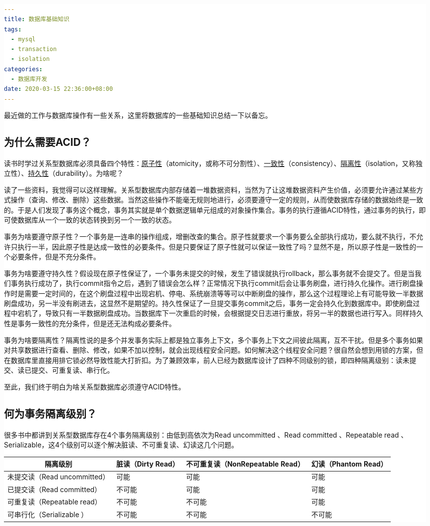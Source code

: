 ```yaml
---
title: 数据库基础知识
tags:
  - mysql
  - transaction
  - isolation
categories:
  - 数据库开发
date: 2020-03-15 22:36:00+08:00
---
```


最近做的工作与数据库操作有一些关系，这里将数据库的一些基础知识总结一下以备忘。

## 为什么需要ACID？

读书时学过关系型数据库必须具备四个特性：[原子性](https://zh.wikipedia.org/w/index.php?title=原子性&action=edit&redlink=1)（atomicity，或称不可分割性）、[一致性](https://zh.wikipedia.org/w/index.php?title=一致性_(数据库系统)&action=edit&redlink=1)（consistency）、[隔离性](https://zh.wikipedia.org/wiki/隔離性)（isolation，又称独立性）、[持久性](https://zh.wikipedia.org/w/index.php?title=持久性&action=edit&redlink=1)（durability）。为啥呢？

读了一些资料，我觉得可以这样理解。关系型数据库内部存储着一堆数据资料，当然为了让这堆数据资料产生价值，必须要允许通过某些方式操作（查询、修改、删除）这些数据。当然这些操作不能毫无规则地进行，必须要遵守一定的规则，从而使数据库存储的数据始终是一致的。于是人们发现了事务这个概念，事务其实就是单个数据逻辑单元组成的对象操作集合。事务的执行遵循ACID特性，通过事务的执行，即可使数据库从一个一致的状态转换到另一个一致的状态。

事务为啥要遵守原子性？一个事务是一连串的操作组成，增删改查的集合。原子性就要求一个事务要么全部执行成功，要么就不执行，不允许只执行一半，因此原子性是达成一致性的必要条件。但是只要保证了原子性就可以保证一致性了吗？显然不是，所以原子性是一致性的一个必要条件，但是不充分条件。

事务为啥要遵守持久性？假设现在原子性保证了，一个事务未提交的时候，发生了错误就执行rollback，那么事务就不会提交了。但是当我们事务执行成功了，执行commit指令之后，遇到了错误会怎么样？正常情况下执行commit后会让事务刷盘，进行持久化操作。进行刷盘操作时是需要一定时间的，在这个刷盘过程中出现宕机、停电、系统崩溃等等可以中断刷盘的操作，那么这个过程理论上有可能导致一半数据刷盘成功，另一半没有刷进去，这显然不是期望的。持久性保证了一旦提交事务commit之后，事务一定会持久化到数据库中。即使刷盘过程中宕机了，导致只有一半数据刷盘成功。当数据库下一次重启的时候，会根据提交日志进行重放，将另一半的数据也进行写入。同样持久性是事务一致性的充分条件，但是还无法构成必要条件。

事务为啥要隔离性？隔离性说的是多个并发事务实际上都是独立事务上下文，多个事务上下文之间彼此隔离，互不干扰。但是多个事务如果对共享数据进行查看、删除、修改，如果不加以控制，就会出现线程安全问题。如何解决这个线程安全问题？很自然会想到用锁的方案，但在数据库里直接用排它锁必然导致性能大打折扣。为了兼顾效率，前人已经为数据库设计了四种不同级别的锁，即四种隔离级别：读未提交、读已提交、可重复读、串行化。

至此，我们终于明白为啥关系型数据库必须遵守ACID特性。

## 何为事务隔离级别？

很多书中都讲到关系型数据库存在4个事务隔离级别：由低到高依次为Read uncommitted 、Read committed 、Repeatable read 、Serializable，这4个级别可以逐个解决脏读、不可重复读、幻读这几个问题。

| 隔离级别                     | 脏读（Dirty Read） | 不可重复读（NonRepeatable Read） | 幻读（Phantom Read） |
| ---------------------------- | ------------------ | -------------------------------- | -------------------- |
| 未提交读（Read uncommitted） | 可能               | 可能                             | 可能                 |
| 已提交读（Read committed）   | 不可能             | 可能                             | 可能                 |
| 可重复读（Repeatable read）  | 不可能             | 不可能                           | 可能                 |
| 可串行化（Serializable ）    | 不可能             | 不可能                           | 不可能               |
